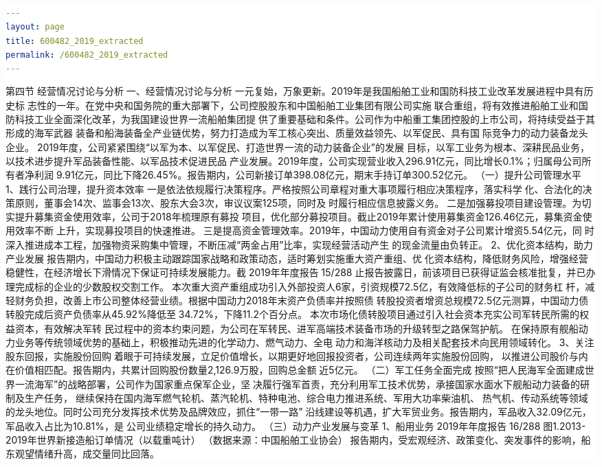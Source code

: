 ```yaml
---
layout: page
title: 600482_2019_extracted
permalink: /600482_2019_extracted
---
```


第四节
经营情况讨论与分析
一、经营情况讨论与分析
一元复始，万象更新。2019年是我国船舶工业和国防科技工业改革发展进程中具有历史标
志性的一年。在党中央和国务院的重大部署下，公司控股股东和中国船舶工业集团有限公司实施
联合重组，将有效推进船舶工业和国防科技工业全面深化改革，为我国建设世界一流船舶集团提
供了重要基础和条件。公司作为中船重工集团控股的上市公司，将持续受益于其形成的海军武器
装备和船海装备全产业链优势，努力打造成为军工核心突出、质量效益领先、以军促民、具有国
际竞争力的动力装备龙头企业。
2019年度，公司紧紧围绕“以军为本、以军促民、打造世界一流的动力装备企业”的发展
目标，以军工业务为根本、深耕民品业务，以技术进步提升军品装备性能、以军品技术促进民品
产业发展。2019年度，公司实现营业收入296.91亿元，同比增长0.1%；归属母公司所有者净利润
9.91亿元，同比下降26.45%。报告期内，公司新接订单398.08亿元，期末手持订单300.52亿元。
（一）提升公司管理水平
1、践行公司治理，提升资本效率
一是依法依规履行决策程序。严格按照公司章程对重大事项履行相应决策程序，落实科学
化、合法化的决策原则，董事会14次、监事会13次、股东大会3次，审议议案125项，同时及
时履行相应信息披露义务。
二是加强募投项目建设管理。为切实提升募集资金使用效率，公司于2018年梳理原有募投
项目，优化部分募投项目。截止2019年累计使用募集资金126.46亿元，募集资金使用效率不断
上升，实现募投项目的快速推进。
三是提高资金管理效率。2019年，中国动力使用自有资金对子公司累计增资5.54亿元，同
时深入推进成本工程，加强物资采购集中管理，不断压减“两金占用”比率，实现经营活动产生
的现金流量由负转正。
2、优化资本结构，助力产业发展
报告期内，中国动力积极主动跟踪国家战略和政策动态，适时筹划实施重大资产重组、优
化资本结构，降低财务风险，增强经营稳健性，在经济增长下滑情况下保证可持续发展能力。截
2019年年度报告
15/288
止报告披露日，前该项目已获得证监会核准批复，并已办理完成标的企业的少数股权交割工作。
本次重大资产重组成功引入外部投资人6家，引资规模72.5亿，有效降低标的子公司的财务杠
杆，减轻财务负担，改善上市公司整体经营业绩。根据中国动力2018年末资产负债率并按照债
转股投资者增资总规模72.5亿元测算，中国动力债转股完成后资产负债率从45.92%降低至
34.72%，下降11.2个百分点。
本次市场化债转股项目通过引入社会资本充实公司军转民所需的权益资本，有效解决军转
民过程中的资本约束问题，为公司在军转民、进军高端技术装备市场的升级转型之路保驾护航。
在保持原有舰船动力业务等传统领域优势的基础上，积极推动先进的化学动力、燃气动力、全电
动力和海洋核动力及相关配套技术向民用领域转化。
3、关注股东回报，实施股份回购
着眼于可持续发展，立足价值增长，以期更好地回报投资者，公司连续两年实施股份回购，
以推进公司股价与内在价值相匹配。报告期内，共累计回购股份数量2,126.9万股，回购总金额
近5亿元。
（二）军工任务全面完成
按照“把人民海军全面建成世界一流海军”的战略部署，公司作为国家重点保军企业，坚
决履行强军首责，充分利用军工技术优势，承接国家水面水下舰船动力装备的研制及生产任务，
继续保持在国内海军燃气轮机、蒸汽轮机、特种电池、综合电力推进系统、军用大功率柴油机、
热气机、传动系统等领域的龙头地位。同时公司充分发挥技术优势及品牌效应，抓住“一带一路”
沿线建设等机遇，扩大军贸业务。报告期内，军品收入32.09亿元，军品收入占比为10.81%，是
公司业绩稳定增长的持久动力。
（三）动力产业发展与变革
1、船用业务
2019年年度报告
16/288
图1.2013-2019年世界新接造船订单情况（以载重吨计）
（数据来源：中国船舶工业协会）
报告期内，受宏观经济、政策变化、突发事件的影响，船东观望情绪升高，成交量同比回落。